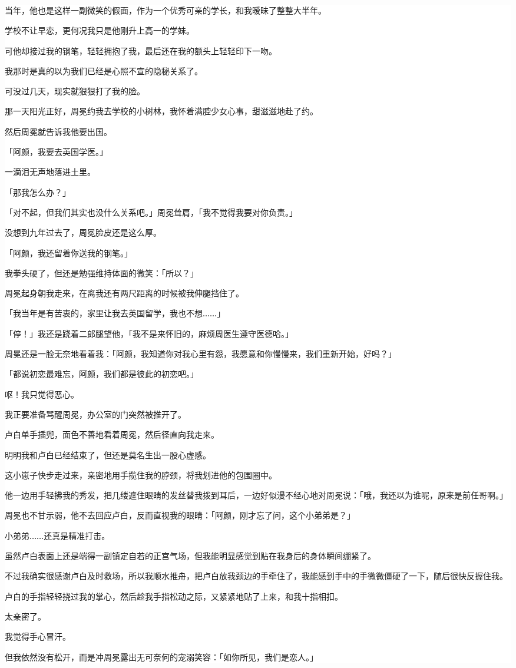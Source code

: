 当年，他也是这样一副微笑的假面，作为一个优秀可亲的学长，和我暧昧了整整大半年。

学校不让早恋，更何况我只是他刚升上高一的学妹。

可他却接过我的钢笔，轻轻拥抱了我，最后还在我的额头上轻轻印下一吻。

我那时是真的以为我们已经是心照不宣的隐秘关系了。

可没过几天，现实就狠狠打了我的脸。

那一天阳光正好，周冕约我去学校的小树林，我怀着满腔少女心事，甜滋滋地赴了约。

然后周冕就告诉我他要出国。

「阿颜，我要去英国学医。」

一滴泪无声地落进土里。

「那我怎么办？」

「对不起，但我们其实也没什么关系吧。」周冕耸肩，「我不觉得我要对你负责。」

没想到九年过去了，周冕脸皮还是这么厚。

「阿颜，我还留着你送我的钢笔。」

我拳头硬了，但还是勉强维持体面的微笑：「所以？」

周冕起身朝我走来，在离我还有两尺距离的时候被我伸腿挡住了。

「我当年是有苦衷的，家里让我去英国留学，我也不想……」

「停！」我还是跷着二郎腿望他，「我不是来怀旧的，麻烦周医生遵守医德哈。」

周冕还是一脸无奈地看着我：「阿颜，我知道你对我心里有怨，我愿意和你慢慢来，我们重新开始，好吗？」

「都说初恋最难忘，阿颜，我们都是彼此的初恋吧。」

呕！我只觉得恶心。

我正要准备骂醒周冕，办公室的门突然被推开了。

卢白单手插兜，面色不善地看着周冕，然后径直向我走来。

明明我和卢白已经结束了，但还是莫名生出一股心虚感。

这小崽子快步走过来，亲密地用手揽住我的脖颈，将我划进他的包围圈中。

他一边用手轻拂我的秀发，把几缕遮住眼睛的发丝替我拨到耳后，一边好似漫不经心地对周冕说：「哦，我还以为谁呢，原来是前任哥啊。」

周冕也不甘示弱，他不去回应卢白，反而直视我的眼睛：「阿颜，刚才忘了问，这个小弟弟是？」

小弟弟……还真是精准打击。

虽然卢白表面上还是端得一副镇定自若的正宫气场，但我能明显感觉到贴在我身后的身体瞬间绷紧了。

不过我确实很感谢卢白及时救场，所以我顺水推舟，把卢白放我颈边的手牵住了，我能感到手中的手微微僵硬了一下，随后很快反握住我。

卢白的手指轻轻挠过我的掌心，然后趁我手指松动之际，又紧紧地贴了上来，和我十指相扣。

太亲密了。

我觉得手心冒汗。

但我依然没有松开，而是冲周冕露出无可奈何的宠溺笑容：「如你所见，我们是恋人。」
